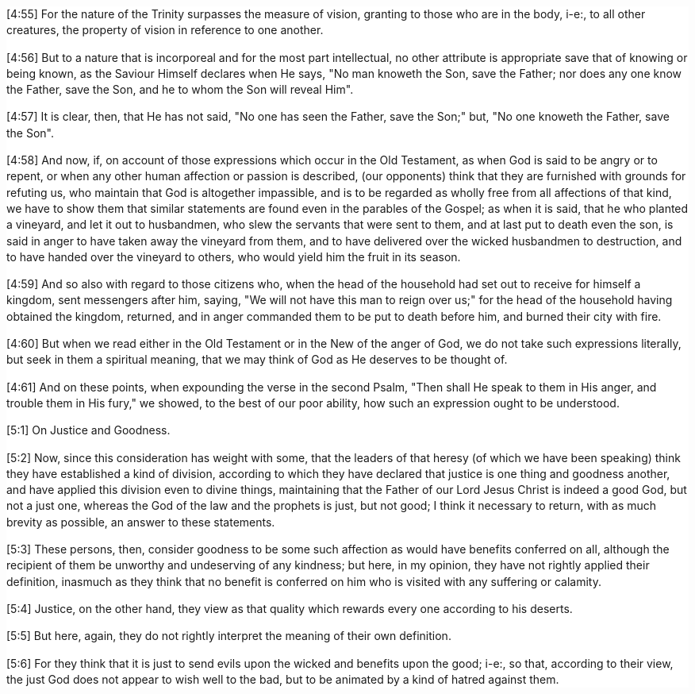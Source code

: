 [4:55] For the nature of the Trinity surpasses the measure of vision, granting to those who are in the body, i-e:, to all other creatures, the property of vision in reference to one another.

[4:56] But to a nature that is incorporeal and for the most part intellectual, no other attribute is appropriate save that of knowing or being known, as the Saviour Himself declares when He says, "No man knoweth the Son, save the Father; nor does any one know the Father, save the Son, and he to whom the Son will reveal Him".

[4:57] It is clear, then, that He has not said, "No one has seen the Father, save the Son;" but, "No one knoweth the Father, save the Son".

[4:58] And now, if, on account of those expressions which occur in the Old Testament, as when God is said to be angry or to repent, or when any other human affection or passion is described, (our opponents) think that they are furnished with grounds for refuting us, who maintain that God is altogether impassible, and is to be regarded as wholly free from all affections of that kind, we have to show them that similar statements are found even in the parables of the Gospel; as when it is said, that he who planted a vineyard, and let it out to husbandmen, who slew the servants that were sent to them, and at last put to death even the son, is said in anger to have taken away the vineyard from them, and to have delivered over the wicked husbandmen to destruction, and to have handed over the vineyard to others, who would yield him the fruit in its season.

[4:59] And so also with regard to those citizens who, when the head of the household had set out to receive for himself a kingdom, sent messengers after him, saying, "We will not have this man to reign over us;" for the head of the household having obtained the kingdom, returned, and in anger commanded them to be put to death before him, and burned their city with fire.

[4:60] But when we read either in the Old Testament or in the New of the anger of God, we do not take such expressions literally, but seek in them a spiritual meaning, that we may think of God as He deserves to be thought of.

[4:61] And on these points, when expounding the verse in the second Psalm, "Then shall He speak to them in His anger, and trouble them in His fury," we showed, to the best of our poor ability, how such an expression ought to be understood.

[5:1] On Justice and Goodness.

[5:2] Now, since this consideration has weight with some, that the leaders of that heresy (of which we have been speaking) think they have established a kind of division, according to which they have declared that justice is one thing and goodness another, and have applied this division even to divine things, maintaining that the Father of our Lord Jesus Christ is indeed a good God, but not a just one, whereas the God of the law and the prophets is just, but not good; I think it necessary to return, with as much brevity as possible, an answer to these statements.

[5:3] These persons, then, consider goodness to be some such affection as would have benefits conferred on all, although the recipient of them be unworthy and undeserving of any kindness; but here, in my opinion, they have not rightly applied their definition, inasmuch as they think that no benefit is conferred on him who is visited with any suffering or calamity.

[5:4] Justice, on the other hand, they view as that quality which rewards every one according to his deserts.

[5:5] But here, again, they do not rightly interpret the meaning of their own definition.

[5:6] For they think that it is just to send evils upon the wicked and benefits upon the good; i-e:, so that, according to their view, the just God does not appear to wish well to the bad, but to be animated by a kind of hatred against them.
